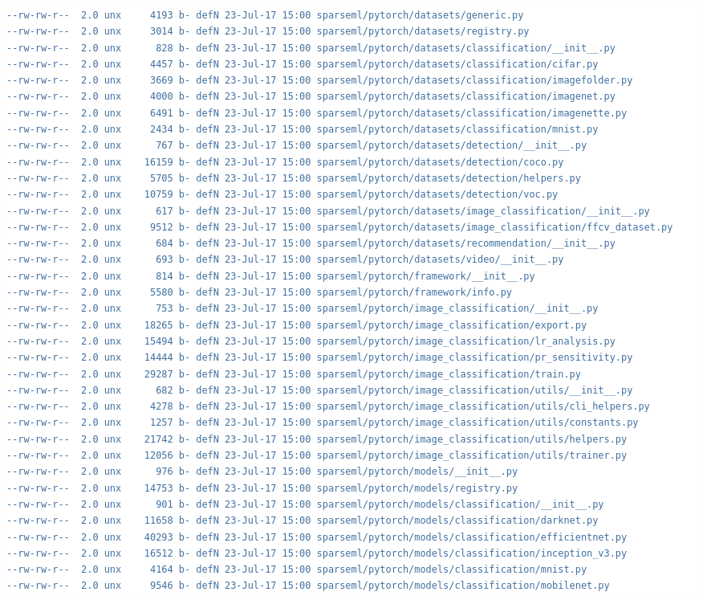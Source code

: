 ```diff
--rw-rw-r--  2.0 unx     4193 b- defN 23-Jul-17 15:00 sparseml/pytorch/datasets/generic.py
--rw-rw-r--  2.0 unx     3014 b- defN 23-Jul-17 15:00 sparseml/pytorch/datasets/registry.py
--rw-rw-r--  2.0 unx      828 b- defN 23-Jul-17 15:00 sparseml/pytorch/datasets/classification/__init__.py
--rw-rw-r--  2.0 unx     4457 b- defN 23-Jul-17 15:00 sparseml/pytorch/datasets/classification/cifar.py
--rw-rw-r--  2.0 unx     3669 b- defN 23-Jul-17 15:00 sparseml/pytorch/datasets/classification/imagefolder.py
--rw-rw-r--  2.0 unx     4000 b- defN 23-Jul-17 15:00 sparseml/pytorch/datasets/classification/imagenet.py
--rw-rw-r--  2.0 unx     6491 b- defN 23-Jul-17 15:00 sparseml/pytorch/datasets/classification/imagenette.py
--rw-rw-r--  2.0 unx     2434 b- defN 23-Jul-17 15:00 sparseml/pytorch/datasets/classification/mnist.py
--rw-rw-r--  2.0 unx      767 b- defN 23-Jul-17 15:00 sparseml/pytorch/datasets/detection/__init__.py
--rw-rw-r--  2.0 unx    16159 b- defN 23-Jul-17 15:00 sparseml/pytorch/datasets/detection/coco.py
--rw-rw-r--  2.0 unx     5705 b- defN 23-Jul-17 15:00 sparseml/pytorch/datasets/detection/helpers.py
--rw-rw-r--  2.0 unx    10759 b- defN 23-Jul-17 15:00 sparseml/pytorch/datasets/detection/voc.py
--rw-rw-r--  2.0 unx      617 b- defN 23-Jul-17 15:00 sparseml/pytorch/datasets/image_classification/__init__.py
--rw-rw-r--  2.0 unx     9512 b- defN 23-Jul-17 15:00 sparseml/pytorch/datasets/image_classification/ffcv_dataset.py
--rw-rw-r--  2.0 unx      684 b- defN 23-Jul-17 15:00 sparseml/pytorch/datasets/recommendation/__init__.py
--rw-rw-r--  2.0 unx      693 b- defN 23-Jul-17 15:00 sparseml/pytorch/datasets/video/__init__.py
--rw-rw-r--  2.0 unx      814 b- defN 23-Jul-17 15:00 sparseml/pytorch/framework/__init__.py
--rw-rw-r--  2.0 unx     5580 b- defN 23-Jul-17 15:00 sparseml/pytorch/framework/info.py
--rw-rw-r--  2.0 unx      753 b- defN 23-Jul-17 15:00 sparseml/pytorch/image_classification/__init__.py
--rw-rw-r--  2.0 unx    18265 b- defN 23-Jul-17 15:00 sparseml/pytorch/image_classification/export.py
--rw-rw-r--  2.0 unx    15494 b- defN 23-Jul-17 15:00 sparseml/pytorch/image_classification/lr_analysis.py
--rw-rw-r--  2.0 unx    14444 b- defN 23-Jul-17 15:00 sparseml/pytorch/image_classification/pr_sensitivity.py
--rw-rw-r--  2.0 unx    29287 b- defN 23-Jul-17 15:00 sparseml/pytorch/image_classification/train.py
--rw-rw-r--  2.0 unx      682 b- defN 23-Jul-17 15:00 sparseml/pytorch/image_classification/utils/__init__.py
--rw-rw-r--  2.0 unx     4278 b- defN 23-Jul-17 15:00 sparseml/pytorch/image_classification/utils/cli_helpers.py
--rw-rw-r--  2.0 unx     1257 b- defN 23-Jul-17 15:00 sparseml/pytorch/image_classification/utils/constants.py
--rw-rw-r--  2.0 unx    21742 b- defN 23-Jul-17 15:00 sparseml/pytorch/image_classification/utils/helpers.py
--rw-rw-r--  2.0 unx    12056 b- defN 23-Jul-17 15:00 sparseml/pytorch/image_classification/utils/trainer.py
--rw-rw-r--  2.0 unx      976 b- defN 23-Jul-17 15:00 sparseml/pytorch/models/__init__.py
--rw-rw-r--  2.0 unx    14753 b- defN 23-Jul-17 15:00 sparseml/pytorch/models/registry.py
--rw-rw-r--  2.0 unx      901 b- defN 23-Jul-17 15:00 sparseml/pytorch/models/classification/__init__.py
--rw-rw-r--  2.0 unx    11658 b- defN 23-Jul-17 15:00 sparseml/pytorch/models/classification/darknet.py
--rw-rw-r--  2.0 unx    40293 b- defN 23-Jul-17 15:00 sparseml/pytorch/models/classification/efficientnet.py
--rw-rw-r--  2.0 unx    16512 b- defN 23-Jul-17 15:00 sparseml/pytorch/models/classification/inception_v3.py
--rw-rw-r--  2.0 unx     4164 b- defN 23-Jul-17 15:00 sparseml/pytorch/models/classification/mnist.py
--rw-rw-r--  2.0 unx     9546 b- defN 23-Jul-17 15:00 sparseml/pytorch/models/classification/mobilenet.py
```